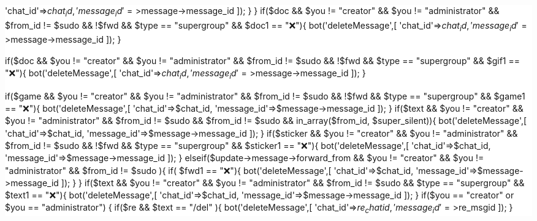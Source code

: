 'chat_id'=>$chat_id,
'message_id'=>$message->message_id
  ]);
} }
if($doc   && $you != "creator" && $you != "administrator" && $from_id != $sudo && !$fwd && $type == "supergroup" && $doc1 == "❌"){
bot('deleteMessage',[
'chat_id'=>$chat_id,
'message_id'=>$message->message_id
]);
}

if($doc   && $you != "creator" && $you != "administrator" && $from_id != $sudo && !$fwd && $type == "supergroup" && $gif1 == "❌"){
bot('deleteMessage',[
'chat_id'=>$chat_id,
'message_id'=>$message->message_id
]);
}

if($game   && $you != "creator" && $you != "administrator" && $from_id != $sudo && !$fwd && $type == "supergroup" && $game1 == "❌"){
bot('deleteMessage',[
'chat_id'=>$chat_id,
'message_id'=>$message->message_id
]);
}
if($text && $you != "creator" && $you != "administrator" && $from_id != $sudo && $from_id != $sudo && in_array($from_id, $super_silent)){
bot('deleteMessage',[
'chat_id'=>$chat_id,
'message_id'=>$message->message_id
]);
}
if($sticker   && $you != "creator" && $you != "administrator" && $from_id != $sudo && !$fwd && $type == "supergroup" && $sticker1 == "❌"){
bot('deleteMessage',[
'chat_id'=>$chat_id,
'message_id'=>$message->message_id
]);
}
elseif($update->message->forward_from && $you != "creator" && $you != "administrator" && $from_id != $sudo ){
if( $fwd1 == "❌"){
	bot('deleteMessage',[
 'chat_id'=>$chat_id,
'message_id'=>$message->message_id
   ]);
	}
	}
if($text   && $you != "creator" && $you != "administrator" && $from_id != $sudo && $type == "supergroup" && $text1 == "❌"){
bot('deleteMessage',[
'chat_id'=>$chat_id,
'message_id'=>$message->message_id
]);
}
if($you == "creator" or $you == "administrator") {
if($re  &&  $text == "/del" ){
bot('deleteMessage',[
'chat_id'=>$re_chatid,
'message_id'=>$re_msgid
]);
}
